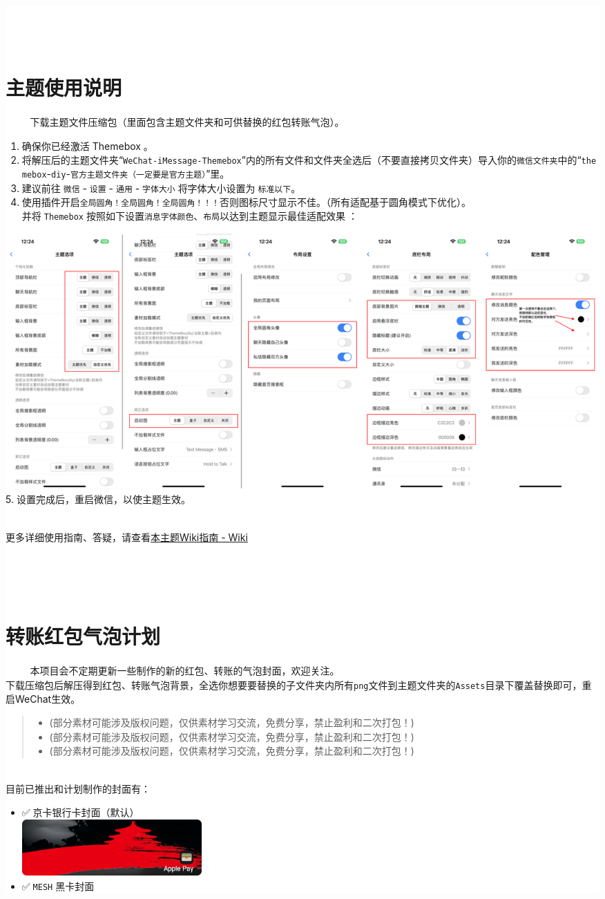   <br><br><br> 
# 主题使用说明
&nbsp;&nbsp;&nbsp;&nbsp;&nbsp;&nbsp;&nbsp;&nbsp; 下载主题文件压缩包（里面包含主题文件夹和可供替换的红包转账气泡）。
1. 确保你已经激活 Themebox 。
2. 将解压后的主题文件夹“`WeChat-iMessage-Themebox`”内的所有文件和文件夹全选后（不要直接拷贝文件夹）导入你的`微信文件夹`中的“`themebox`-`diy`-`官方主题文件夹（一定要是官方主题）`”里。
3. 建议前往 `微信` - `设置` - `通用` - `字体大小` 将字体大小设置为 `标准以下`。
4. 使用插件开启`全局圆角！全局圆角！全局圆角！！！`否则图标尺寸显示不佳。（所有适配基于圆角模式下优化）。<br>并将 `Themebox` 按照如下设置`消息字体颜色`、`布局`以达到主题显示最佳适配效果 ：
<img src="png/主题盒子设置说明.png" alt="主题盒子设置" >
5. 设置完成后，重启微信，以使主题生效。
<br><br>

更多详细使用指南、答疑，请查看[本主题Wiki指南 - Wiki](https://github.com/AidenYang1/iMessageApp_WeChat_For_Themebox/wiki/%E4%B8%BB%E9%A2%98%E9%97%AE%E9%A2%98%E7%AD%94%E7%96%91)


 <br><br><br>

# 转账红包气泡计划
&nbsp;&nbsp;&nbsp;&nbsp;&nbsp;&nbsp;&nbsp;&nbsp; 本项目会不定期更新一些制作的新的红包、转账的气泡封面，欢迎关注。<br> 下载压缩包后解压得到红包、转账气泡背景，全选你想要要替换的子文件夹内所有`png`文件到主题文件夹的`Assets`目录下覆盖替换即可，重启WeChat生效。<br>
> - (部分素材可能涉及版权问题，仅供素材学习交流，免费分享，禁止盈利和二次打包！)
> - (部分素材可能涉及版权问题，仅供素材学习交流，免费分享，禁止盈利和二次打包！)
> - (部分素材可能涉及版权问题，仅供素材学习交流，免费分享，禁止盈利和二次打包！)

<br>目前已推出和计划制作的封面有：
- ✅ 京卡银行卡封面（默认）
  <br> <img src="png/HB01.png" alt="京卡" width="260" height="auto">
- ✅ `MESH` 黑卡封面